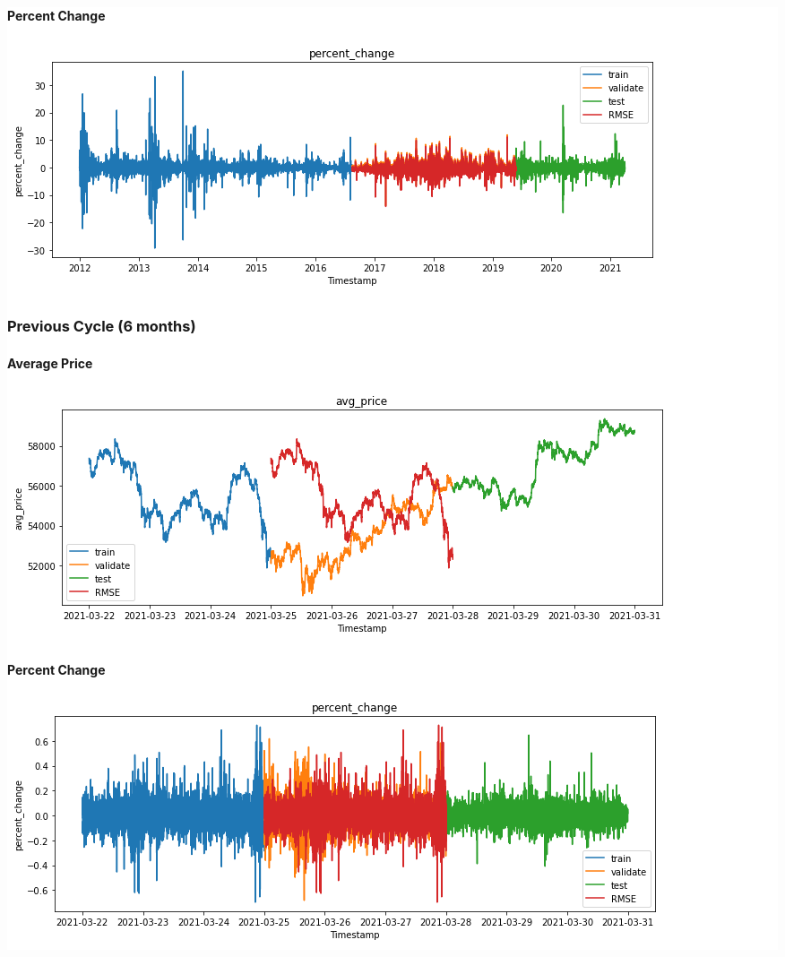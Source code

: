 #### Percent Change
![holt_value_pct](/images/bitcoin_price/holt_val_pct.png)

<a name='previous_cycle'></a>
### Previous Cycle (6 months)

#### Average Price
![previous_cycle](/images/bitcoin_price/previous_cycle_6_mo.png)

#### Percent Change
![previous_cycle_pct](/images/bitcoin_price/previous_cycle_6_mo_pct.png)
